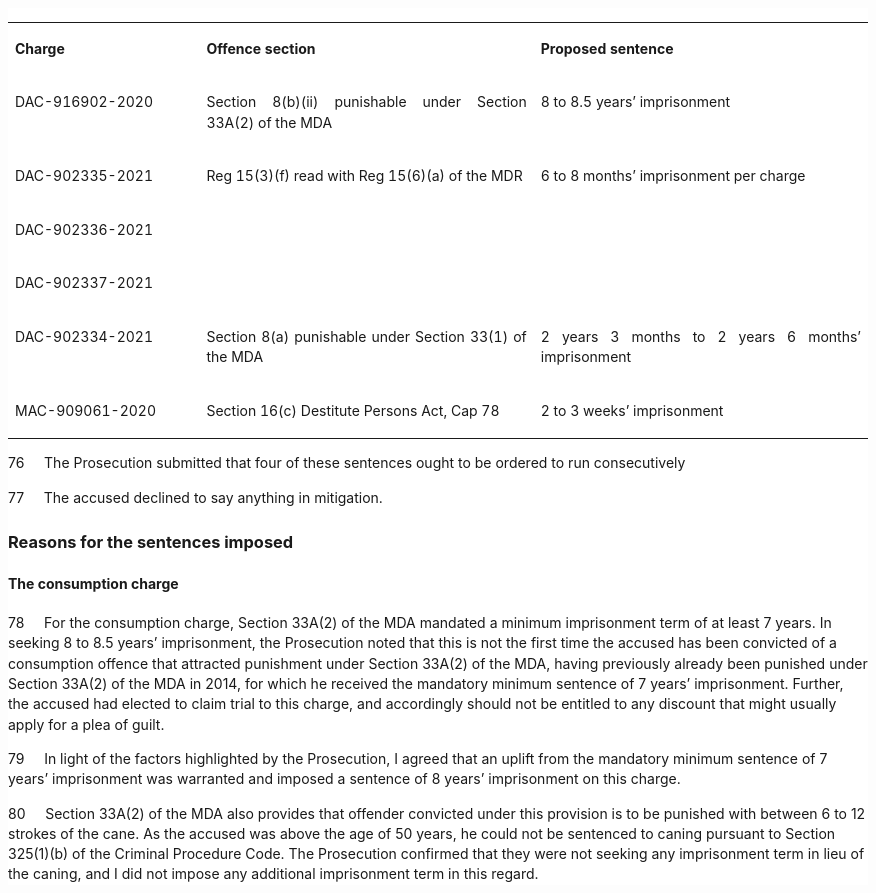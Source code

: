 <table align="left" cellpadding="0" cellspacing="0" class="Judg-2-tblr" frame="all" pgwide="1"><colgroup><col width="22.26%"><col width="38.88%"><col width="38.86%"></colgroup><tbody><tr><td align="left" class="br" rowspan="1" valign="top"><p align="justify" class="Table-Para-1"><b>Charge</b></p></td><td align="left" class="br" rowspan="1" valign="top"><p align="justify" class="Table-Para-1"><b>Offence section</b></p></td><td align="left" class="b" rowspan="1" valign="top"><p align="justify" class="Table-Para-1"><b>Proposed sentence</b></p></td></tr><tr><td align="left" class="br" rowspan="1" valign="top"><p align="justify" class="Table-Para-1">DAC-916902-2020</p></td><td align="left" class="br" rowspan="1" valign="top"><p align="justify" class="Table-Para-1">Section 8(b)(ii) punishable under Section 33A(2) of the MDA</p></td><td align="left" class="b" rowspan="1" valign="top"><p align="justify" class="Table-Para-1">8 to 8.5 years’ imprisonment</p></td></tr><tr><td align="left" class="br" rowspan="1" valign="top"><p align="justify" class="Table-Para-1">DAC-902335-2021</p></td><td align="left" class="br" rowspan="3" valign="top"><p align="justify" class="Table-Para-1">Reg 15(3)(f) read with Reg 15(6)(a) of the MDR</p></td><td align="left" class="b" rowspan="3" valign="top"><p align="justify" class="Table-Para-1">6 to 8 months’ imprisonment per charge</p></td></tr><tr><td align="left" class="br" rowspan="1" valign="top"><p align="justify" class="Table-Para-1">DAC-902336-2021</p></td></tr><tr><td align="left" class="br" rowspan="1" valign="top"><p align="justify" class="Table-Para-1">DAC-902337-2021</p></td></tr><tr><td align="left" class="br" rowspan="1" valign="top"><p align="justify" class="Table-Para-1">DAC-902334-2021</p></td><td align="left" class="br" rowspan="1" valign="top"><p align="justify" class="Table-Para-1">Section 8(a) punishable under Section 33(1) of the MDA</p></td><td align="left" class="b" rowspan="1" valign="top"><p align="justify" class="Table-Para-1">2 years 3 months to 2 years 6 months’ imprisonment</p></td></tr><tr><td align="left" class="r" rowspan="1" valign="top"><p align="justify" class="Table-Para-1">MAC-909061-2020</p></td><td align="left" class="r" rowspan="1" valign="top"><p align="justify" class="Table-Para-1">Section 16(c) Destitute Persons Act, Cap 78</p></td><td align="left" class="" rowspan="1" valign="top"><p align="justify" class="Table-Para-1">2 to 3 weeks’ imprisonment</p></td></tr></tbody></table>

  
  

76     The Prosecution submitted that four of these sentences ought to be ordered to run consecutively

77     The accused declined to say anything in mitigation.

### Reasons for the sentences imposed

#### The consumption charge

78     For the consumption charge, Section 33A(2) of the MDA mandated a minimum imprisonment term of at least 7 years. In seeking 8 to 8.5 years’ imprisonment, the Prosecution noted that this is not the first time the accused has been convicted of a consumption offence that attracted punishment under Section 33A(2) of the MDA, having previously already been punished under Section 33A(2) of the MDA in 2014, for which he received the mandatory minimum sentence of 7 years’ imprisonment. Further, the accused had elected to claim trial to this charge, and accordingly should not be entitled to any discount that might usually apply for a plea of guilt.

79     In light of the factors highlighted by the Prosecution, I agreed that an uplift from the mandatory minimum sentence of 7 years’ imprisonment was warranted and imposed a sentence of 8 years’ imprisonment on this charge.

80     Section 33A(2) of the MDA also provides that offender convicted under this provision is to be punished with between 6 to 12 strokes of the cane. As the accused was above the age of 50 years, he could not be sentenced to caning pursuant to Section 325(1)(b) of the Criminal Procedure Code. The Prosecution confirmed that they were not seeking any imprisonment term in lieu of the caning, and I did not impose any additional imprisonment term in this regard.
